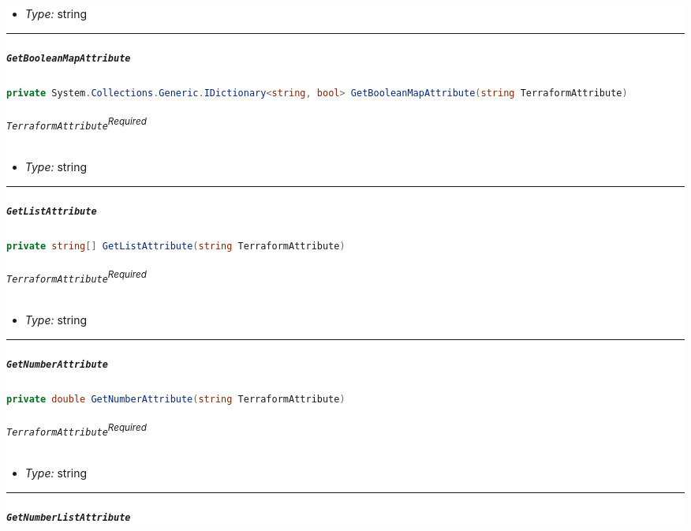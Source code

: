 - *Type:* string

---

##### `GetBooleanMapAttribute` <a name="GetBooleanMapAttribute" id="@cdktf/provider-cloudflare.dataCloudflareAccount.DataCloudflareAccount.getBooleanMapAttribute"></a>

```csharp
private System.Collections.Generic.IDictionary<string, bool> GetBooleanMapAttribute(string TerraformAttribute)
```

###### `TerraformAttribute`<sup>Required</sup> <a name="TerraformAttribute" id="@cdktf/provider-cloudflare.dataCloudflareAccount.DataCloudflareAccount.getBooleanMapAttribute.parameter.terraformAttribute"></a>

- *Type:* string

---

##### `GetListAttribute` <a name="GetListAttribute" id="@cdktf/provider-cloudflare.dataCloudflareAccount.DataCloudflareAccount.getListAttribute"></a>

```csharp
private string[] GetListAttribute(string TerraformAttribute)
```

###### `TerraformAttribute`<sup>Required</sup> <a name="TerraformAttribute" id="@cdktf/provider-cloudflare.dataCloudflareAccount.DataCloudflareAccount.getListAttribute.parameter.terraformAttribute"></a>

- *Type:* string

---

##### `GetNumberAttribute` <a name="GetNumberAttribute" id="@cdktf/provider-cloudflare.dataCloudflareAccount.DataCloudflareAccount.getNumberAttribute"></a>

```csharp
private double GetNumberAttribute(string TerraformAttribute)
```

###### `TerraformAttribute`<sup>Required</sup> <a name="TerraformAttribute" id="@cdktf/provider-cloudflare.dataCloudflareAccount.DataCloudflareAccount.getNumberAttribute.parameter.terraformAttribute"></a>

- *Type:* string

---

##### `GetNumberListAttribute` <a name="GetNumberListAttribute" id="@cdktf/provider-cloudflare.dataCloudflareAccount.DataCloudflareAccount.getNumberListAttribute"></a>
